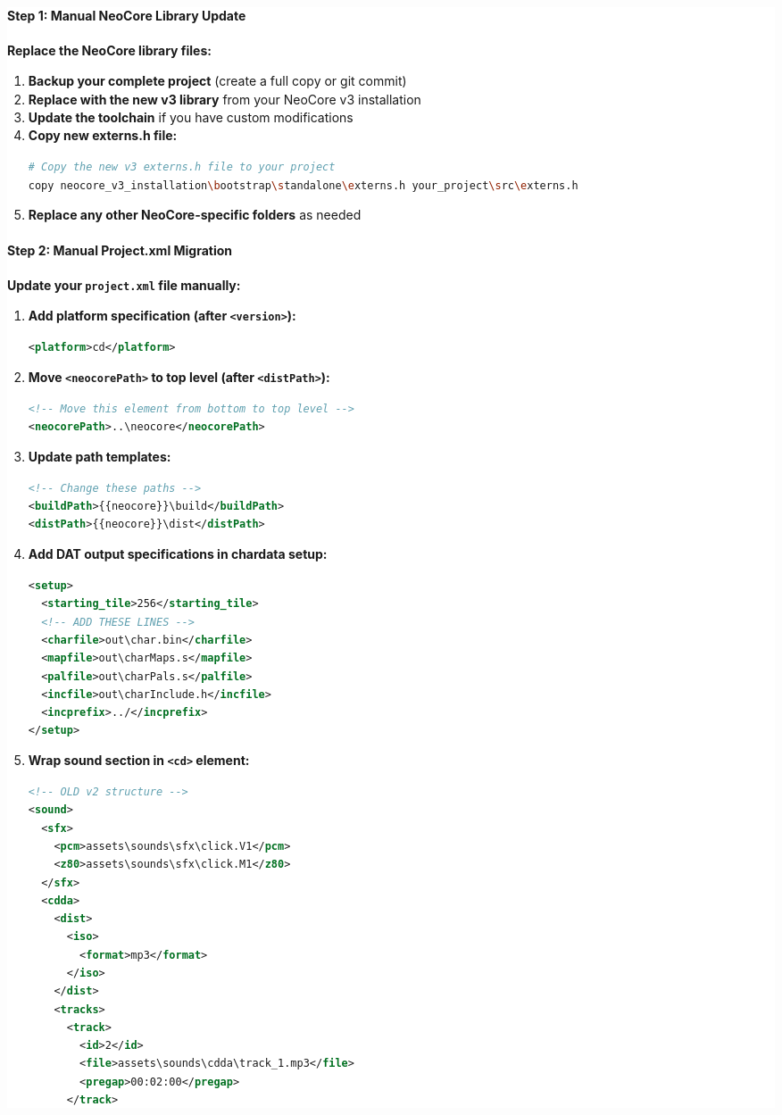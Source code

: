 #### Step 1: Manual NeoCore Library Update

**Replace the NeoCore library files:**

1. **Backup your complete project** (create a full copy or git commit)
2. **Replace with the new v3 library** from your NeoCore v3 installation
3. **Update the toolchain** if you have custom modifications
4. **Copy new externs.h file:**
   ```bash
   # Copy the new v3 externs.h file to your project
   copy neocore_v3_installation\bootstrap\standalone\externs.h your_project\src\externs.h
   ```
5. **Replace any other NeoCore-specific folders** as needed

#### Step 2: Manual Project.xml Migration

**Update your `project.xml` file manually:**

1. **Add platform specification (after `<version>`):**
   ```xml
   <platform>cd</platform>
   ```

2. **Move `<neocorePath>` to top level (after `<distPath>`):**
   ```xml
   <!-- Move this element from bottom to top level -->
   <neocorePath>..\neocore</neocorePath>
   ```

3. **Update path templates:**
   ```xml
   <!-- Change these paths -->
   <buildPath>{{neocore}}\build</buildPath>
   <distPath>{{neocore}}\dist</distPath>
   ```

4. **Add DAT output specifications in chardata setup:**
   ```xml
   <setup>
     <starting_tile>256</starting_tile>
     <!-- ADD THESE LINES -->
     <charfile>out\char.bin</charfile>
     <mapfile>out\charMaps.s</mapfile>
     <palfile>out\charPals.s</palfile>
     <incfile>out\charInclude.h</incfile>
     <incprefix>../</incprefix>
   </setup>
   ```

5. **Wrap sound section in `<cd>` element:**
   ```xml
   <!-- OLD v2 structure -->
   <sound>
     <sfx>
       <pcm>assets\sounds\sfx\click.V1</pcm>
       <z80>assets\sounds\sfx\click.M1</z80>
     </sfx>
     <cdda>
       <dist>
         <iso>
           <format>mp3</format>
         </iso>
       </dist>
       <tracks>
         <track>
           <id>2</id>
           <file>assets\sounds\cdda\track_1.mp3</file>
           <pregap>00:02:00</pregap>
         </track>
   ```